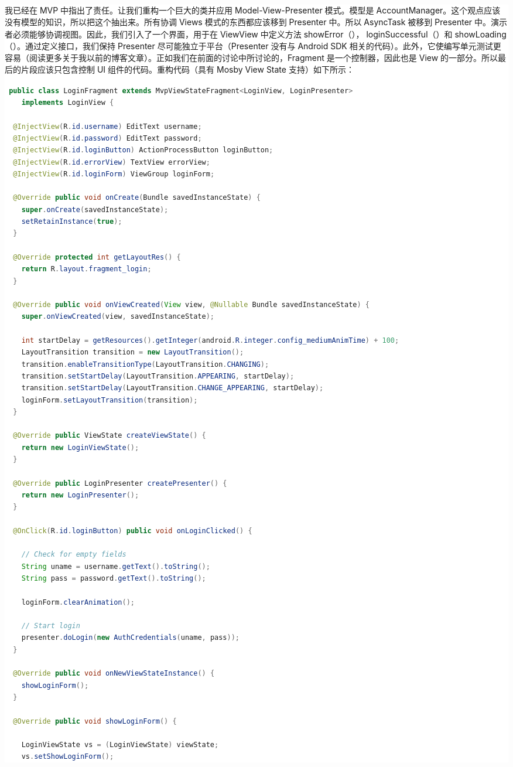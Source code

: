 我已经在 MVP 中指出了责任。让我们重构一个巨大的类并应用 Model-View-Presenter 模式。模型是 AccountManager。这个观点应该没有模型的知识，所以把这个抽出来。所有协调 Views 模式的东西都应该移到 Presenter 中。所以 AsyncTask 被移到 Presenter 中。演示者必须能够协调视图。因此，我们引入了一个界面，用于在 ViewView 中定义方法 showError（）， loginSuccessful（）和 showLoading（）。通过定义接口，我们保持 Presenter 尽可能独立于平台（Presenter 没有与 Android SDK 相关的代码）。此外，它使编写单元测试更容易（阅读更多关于我以前的博客文章）。正如我们在前面的讨论中所讨论的，Fragment 是一个控制器，因此也是 View 的一部分。所以最后的片段应该只包含控制 UI 组件的代码。重构代码（具有 Mosby View State 支持）如下所示：

```java
 public class LoginFragment extends MvpViewStateFragment<LoginView, LoginPresenter>
    implements LoginView {

  @InjectView(R.id.username) EditText username;
  @InjectView(R.id.password) EditText password;
  @InjectView(R.id.loginButton) ActionProcessButton loginButton;
  @InjectView(R.id.errorView) TextView errorView;
  @InjectView(R.id.loginForm) ViewGroup loginForm;

  @Override public void onCreate(Bundle savedInstanceState) {
    super.onCreate(savedInstanceState);
    setRetainInstance(true);
  }

  @Override protected int getLayoutRes() {
    return R.layout.fragment_login;
  }

  @Override public void onViewCreated(View view, @Nullable Bundle savedInstanceState) {
    super.onViewCreated(view, savedInstanceState);

    int startDelay = getResources().getInteger(android.R.integer.config_mediumAnimTime) + 100;
    LayoutTransition transition = new LayoutTransition();
    transition.enableTransitionType(LayoutTransition.CHANGING);
    transition.setStartDelay(LayoutTransition.APPEARING, startDelay);
    transition.setStartDelay(LayoutTransition.CHANGE_APPEARING, startDelay);
    loginForm.setLayoutTransition(transition);
  }

  @Override public ViewState createViewState() {
    return new LoginViewState();
  }

  @Override public LoginPresenter createPresenter() {
    return new LoginPresenter();
  }

  @OnClick(R.id.loginButton) public void onLoginClicked() {

    // Check for empty fields
    String uname = username.getText().toString();
    String pass = password.getText().toString();

    loginForm.clearAnimation();

    // Start login
    presenter.doLogin(new AuthCredentials(uname, pass));
  }

  @Override public void onNewViewStateInstance() {
    showLoginForm();
  }

  @Override public void showLoginForm() {

    LoginViewState vs = (LoginViewState) viewState;
    vs.setShowLoginForm();
```